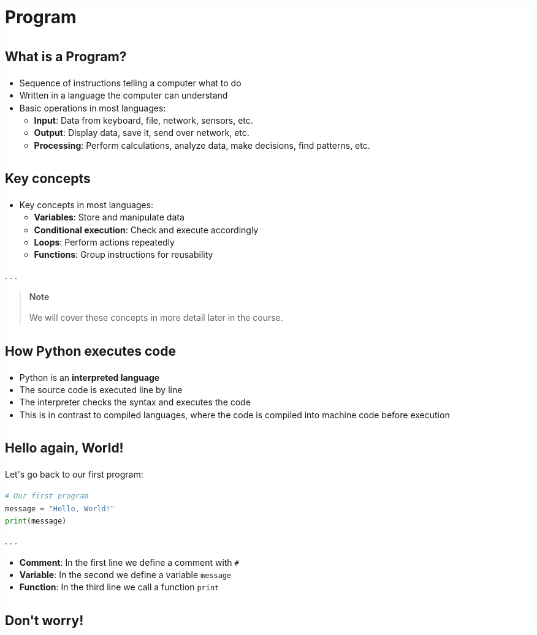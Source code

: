 # <span class="flow">Program</span>

## What is a Program?

-   Sequence of instructions telling a computer what to do
-   Written in a language the computer can understand
-   Basic operations in most languages:
    -   **Input**: Data from keyboard, file, network, sensors, etc.
    -   **Output**: Display data, save it, send over network, etc.
    -   **Processing**: Perform calculations, analyze data, make decisions, find patterns, etc.

## Key concepts

-   Key concepts in most languages:
    -   **Variables**: Store and manipulate data
    -   **Conditional execution**: Check and execute accordingly
    -   **Loops**: Perform actions repeatedly
    -   **Functions**: Group instructions for reusability

. . .

> **Note**
>
> We will cover these concepts in more detail later in the course.

## How Python executes code

-   Python is an **interpreted language**
-   The source code is executed line by line
-   The interpreter checks the syntax and executes the code
-   This is in contrast to compiled languages, where the code is compiled into machine code before execution

## Hello again, World!

Let's go back to our first program:

``` python
# Our first program
message = "Hello, World!"
print(message)
```

. . .

-   **Comment**: In the first line we define a comment with `#`
-   **Variable**: In the second we define a variable `message`
-   **Function**: In the third line we call a function `print`

## Don't worry!
